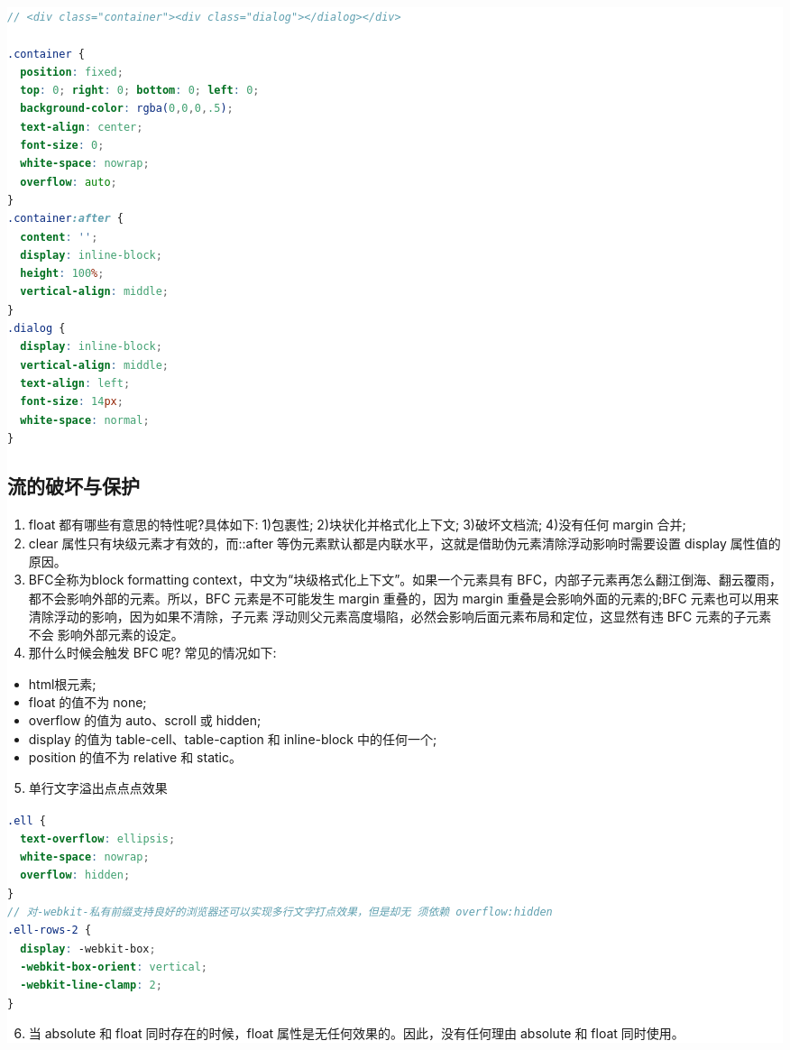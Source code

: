   ```scss
  // <div class="container"><div class="dialog"></dialog></div>

  .container {
    position: fixed;
    top: 0; right: 0; bottom: 0; left: 0;
    background-color: rgba(0,0,0,.5);
    text-align: center;
    font-size: 0;
    white-space: nowrap;
    overflow: auto;
  }
  .container:after {
    content: '';
    display: inline-block;
    height: 100%;
    vertical-align: middle;
  }
  .dialog {
    display: inline-block;
    vertical-align: middle;
    text-align: left;
    font-size: 14px;
    white-space: normal;
  }
  ```

## 流的破坏与保护 

1. float 都有哪些有意思的特性呢?具体如下:  1)包裹性; 2)块状化并格式化上下文; 3)破坏文档流; 4)没有任何 margin 合并;  
2. clear 属性只有块级元素才有效的，而::after 等伪元素默认都是内联水平，这就是借助伪元素清除浮动影响时需要设置 display 属性值的原因。  
3. BFC全称为block formatting context，中文为“块级格式化上下文”。如果一个元素具有 BFC，内部子元素再怎么翻江倒海、翻云覆雨，都不会影响外部的元素。所以，BFC 元素是不可能发生 margin 重叠的，因为 margin 重叠是会影响外面的元素的;BFC 元素也可以用来清除浮动的影响，因为如果不清除，子元素 浮动则父元素高度塌陷，必然会影响后面元素布局和定位，这显然有违 BFC 元素的子元素不会 影响外部元素的设定。  
4. 那什么时候会触发 BFC 呢? 常见的情况如下:  
  - html根元素;
  - float 的值不为 none;
  - overflow 的值为 auto、scroll 或 hidden;
  - display 的值为 table-cell、table-caption 和 inline-block 中的任何一个;
  - position 的值不为 relative 和 static。
5. 单行文字溢出点点点效果  
  ```scss
  .ell {
    text-overflow: ellipsis;
    white-space: nowrap;
    overflow: hidden;
  }
  // 对-webkit-私有前缀支持良好的浏览器还可以实现多行文字打点效果，但是却无 须依赖 overflow:hidden
  .ell-rows-2 {
    display: -webkit-box;
    -webkit-box-orient: vertical;
    -webkit-line-clamp: 2;
  }
  ```
6. 当 absolute 和 float 同时存在的时候，float 属性是无任何效果的。因此，没有任何理由 absolute 和 float 同时使用。  
